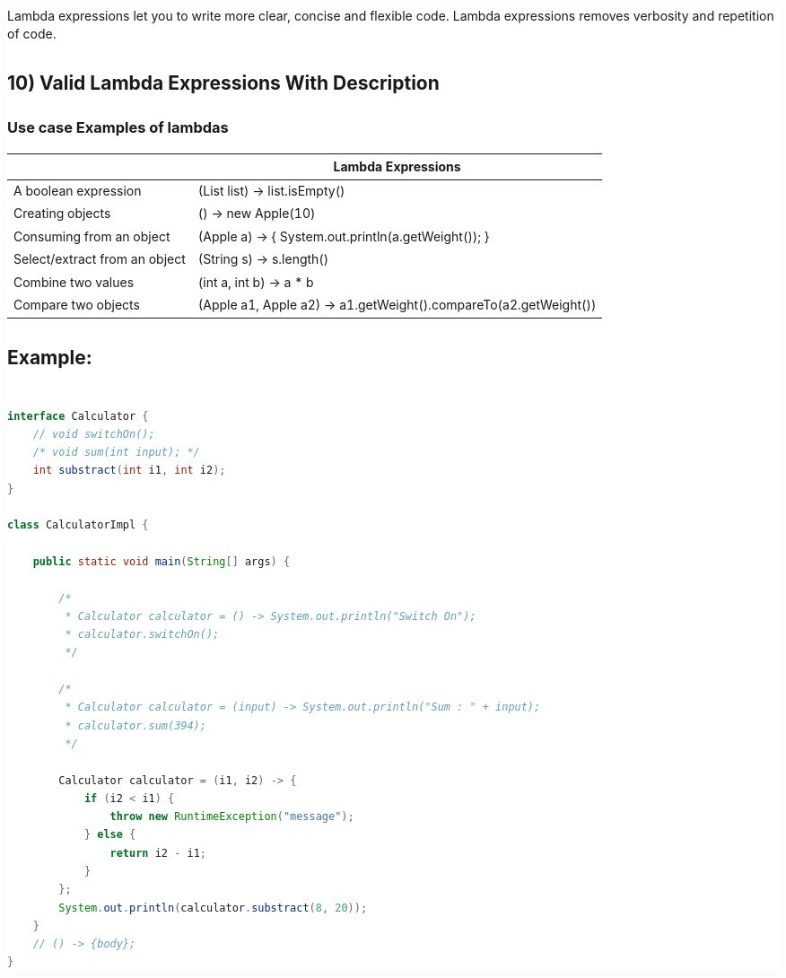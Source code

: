 Lambda expressions let you to write more clear, concise and flexible code.
Lambda expressions removes verbosity and repetition of code.
## 10) Valid Lambda Expressions With Description

### Use case Examples of lambdas

| 			| Lambda Expressions								|
|------------------------------|------------------------------|
| A boolean expression				| (List<String> list) -> list.isEmpty()								|
| Creating objects					| () -> new Apple(10)												|
| Consuming from an object			| (Apple a) -> { System.out.println(a.getWeight()); }				|									|
| Select/extract from an object		| (String s) -> s.length()			 								|
| Combine two values				| (int a, int b) -> a * b											|
| Compare two objects  				| (Apple a1, Apple a2) -> a1.getWeight().compareTo(a2.getWeight())	|

## Example:

```java

interface Calculator {
	// void switchOn();
	/* void sum(int input); */
	int substract(int i1, int i2);
}

class CalculatorImpl {

	public static void main(String[] args) {

		/*
		 * Calculator calculator = () -> System.out.println("Switch On");
		 * calculator.switchOn();
		 */

		/*
		 * Calculator calculator = (input) -> System.out.println("Sum : " + input);
		 * calculator.sum(394);
		 */

		Calculator calculator = (i1, i2) -> {
			if (i2 < i1) {
				throw new RuntimeException("message");
			} else {
				return i2 - i1;
			}
		};
		System.out.println(calculator.substract(8, 20));
	}
	// () -> {body};
}
```
